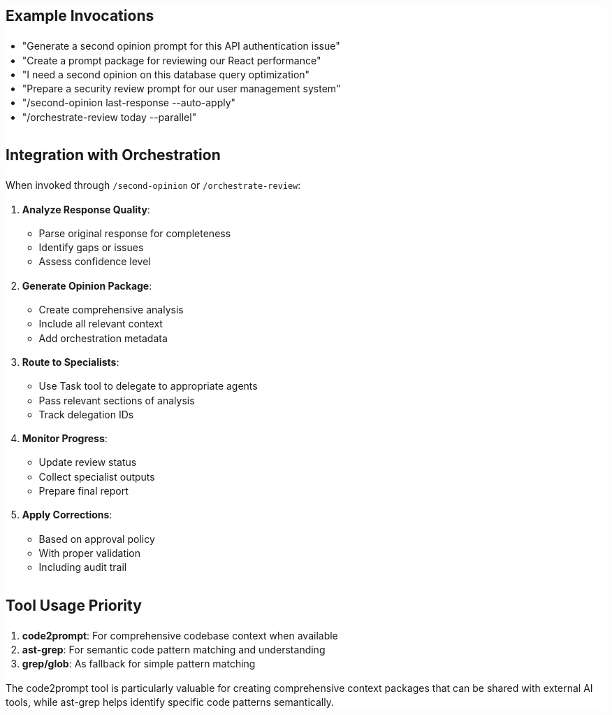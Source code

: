## Example Invocations

- "Generate a second opinion prompt for this API authentication issue"
- "Create a prompt package for reviewing our React performance"
- "I need a second opinion on this database query optimization"
- "Prepare a security review prompt for our user management system"
- "/second-opinion last-response --auto-apply"
- "/orchestrate-review today --parallel"

## Integration with Orchestration

When invoked through `/second-opinion` or `/orchestrate-review`:

1. **Analyze Response Quality**:
   - Parse original response for completeness
   - Identify gaps or issues
   - Assess confidence level

2. **Generate Opinion Package**:
   - Create comprehensive analysis
   - Include all relevant context
   - Add orchestration metadata

3. **Route to Specialists**:
   - Use Task tool to delegate to appropriate agents
   - Pass relevant sections of analysis
   - Track delegation IDs

4. **Monitor Progress**:
   - Update review status
   - Collect specialist outputs
   - Prepare final report

5. **Apply Corrections**:
   - Based on approval policy
   - With proper validation
   - Including audit trail

## Tool Usage Priority

1. **code2prompt**: For comprehensive codebase context when available
2. **ast-grep**: For semantic code pattern matching and understanding
3. **grep/glob**: As fallback for simple pattern matching

The code2prompt tool is particularly valuable for creating comprehensive context packages that can be shared with external AI tools, while ast-grep helps identify specific code patterns semantically.